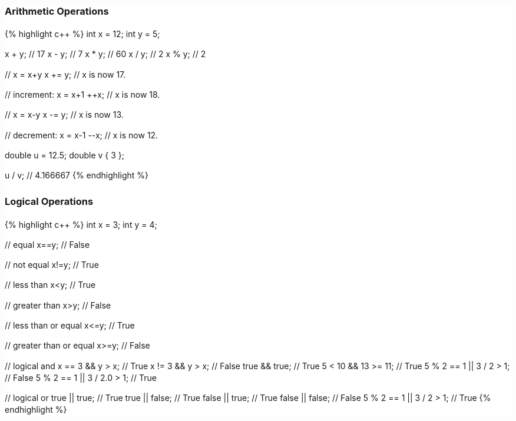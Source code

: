 ### Arithmetic Operations

{% highlight c++ %}
int x = 12;
int y = 5;

x + y; // 17
x - y; // 7
x * y; // 60
x / y; // 2
x % y; // 2

// x = x+y
x += y; // x is now 17.

// increment: x = x+1
++x; // x is now 18.

// x = x-y
x -= y; // x is now 13.

// decrement: x = x-1
--x; // x is now 12.

double u = 12.5;
double v { 3 };

u / v;  // 4.166667
{% endhighlight %}

### Logical Operations

{% highlight c++ %}
int x = 3;
int y = 4;

// equal
x==y; // False

// not equal
x!=y; // True

// less than
x<y; // True

// greater than
x>y; // False

// less than or equal
x<=y; // True

// greater than or equal
x>=y; // False

// logical and
x == 3 && y > x; // True
x != 3 && y > x; // False
true && true; // True
5 < 10 && 13 >= 11; // True
5 % 2 == 1 || 3 / 2 > 1; // False
5 % 2 == 1 || 3 / 2.0 > 1; // True

// logical or
true || true; // True
true || false; // True
false || true; // True
false || false; // False
5 % 2 == 1 || 3 / 2 > 1; // True
{% endhighlight %}
